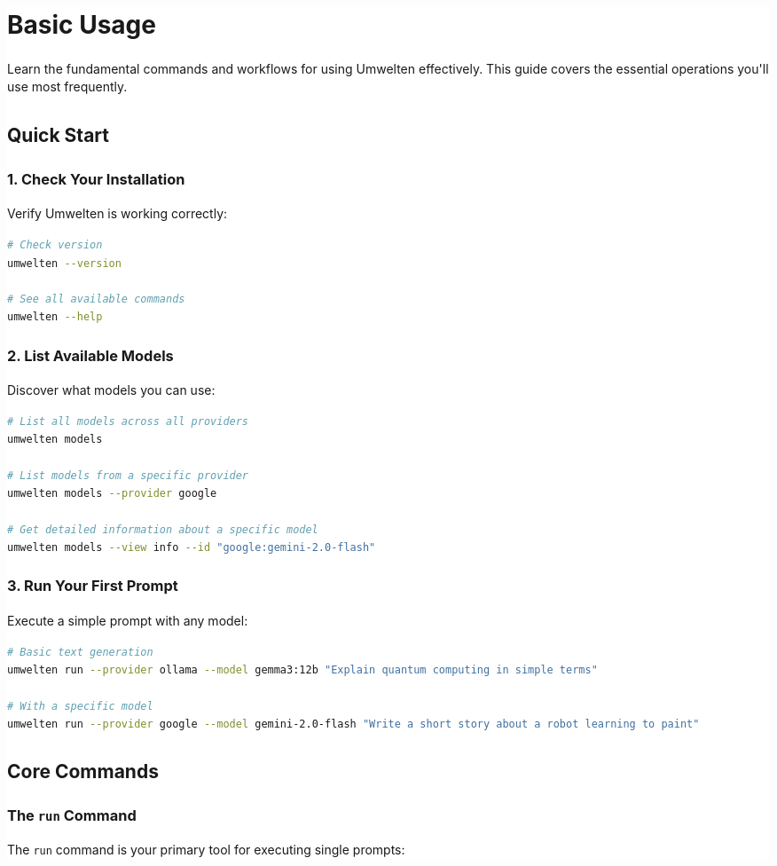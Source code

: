 # Basic Usage

Learn the fundamental commands and workflows for using Umwelten effectively. This guide covers the essential operations you'll use most frequently.

## Quick Start

### 1. Check Your Installation

Verify Umwelten is working correctly:

```bash
# Check version
umwelten --version

# See all available commands
umwelten --help
```

### 2. List Available Models

Discover what models you can use:

```bash
# List all models across all providers
umwelten models

# List models from a specific provider
umwelten models --provider google

# Get detailed information about a specific model
umwelten models --view info --id "google:gemini-2.0-flash"
```

### 3. Run Your First Prompt

Execute a simple prompt with any model:

```bash
# Basic text generation
umwelten run --provider ollama --model gemma3:12b "Explain quantum computing in simple terms"

# With a specific model
umwelten run --provider google --model gemini-2.0-flash "Write a short story about a robot learning to paint"
```

## Core Commands

### The `run` Command

The `run` command is your primary tool for executing single prompts:
